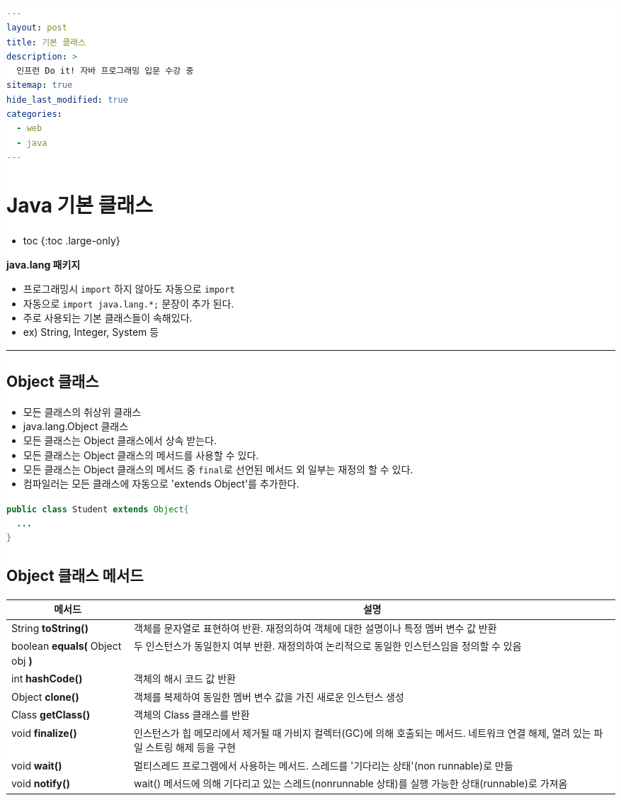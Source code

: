 ```yaml
---
layout: post
title: 기본 클래스
description: >
  인프런 Do it! 자바 프로그래밍 입문 수강 중
sitemap: true
hide_last_modified: true
categories:
  - web
  - java
---
```


# Java 기본 클래스

* toc
{:toc .large-only}

__java.lang 패키지__
- 프로그래밍시 `import` 하지 않아도 자동으로 `import`
- 자동으로 `import java.lang.*;` 문장이 추가 된다.
- 주로 사용되는 기본 클래스들이 속해있다.
- ex) String, Integer, System 등

---

## Object 클래스
- 모든 클래스의 취상위 클래스
- java.lang.Object 클래스
- 모든 클래스는 Object 클래스에서 상속 받는다.
- 모든 클래스는 Object 클래스의 메서드를 사용할 수 있다.
- 모든 클래스는 Object 클래스의 메서드 중 `final`로 선언된 메서드 외 일부는 재정의 할 수 있다.
- 컴파일러는 모든 클래스에 자동으로 'extends Object'를 추가한다.
```java
public class Student extends Object{
  ...
}
```

## Object 클래스 메서드

| 메서드 | 설명 |
| ------ | -------- |
| String __toString()__ | 객체를 문자열로 표현하여 반환. 재정의하여 객체에 대한 설명이나 특정 멤버 변수 값 반환 |
| boolean __equals(__ Object obj __)__ | 두 인스턴스가 동일한지 여부 반환. 재정의하여 논리적으로 동일한 인스턴스임을 정의할 수 있음 |
| int __hashCode()__ | 객체의 해시 코드 값 반환 | 
| Object __clone()__ | 객체를 복제하여 동일한 멤버 변수 값을 가진 새로운 인스턴스 생성 |
|Class __getClass()__ | 객체의 Class 클래스를 반환 |
|void __finalize()__ | 인스턴스가 힙 메모리에서 제거될 때 가비지 컬렉터(GC)에 의해 호출되는 메서드. 네트워크 연결 해제, 열려 있는 파일 스트링 해제 등을 구현 |
|void __wait()__ | 멀티스레드 프로그램에서 사용하는 메서드. 스레드를 '기다리는 상태'(non runnable)로 만듦 |
|void __notify()__ | wait() 메서드에 의해 기다리고 있는 스레드(nonrunnable 상태)를 실행 가능한 상태(runnable)로 가져옴 |
